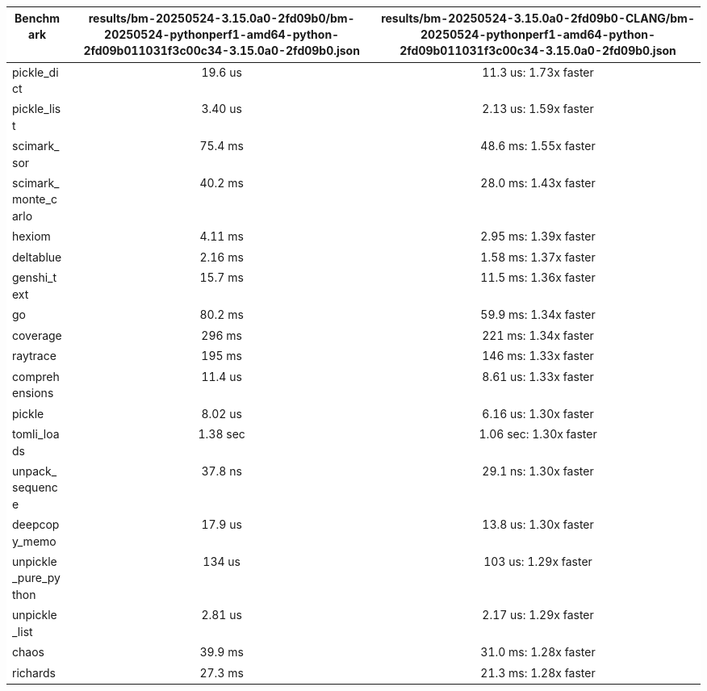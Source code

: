 | Benchmark                  | results/bm-20250524-3.15.0a0-2fd09b0/bm-20250524-pythonperf1-amd64-python-2fd09b011031f3c00c34-3.15.0a0-2fd09b0.json | results/bm-20250524-3.15.0a0-2fd09b0-CLANG/bm-20250524-pythonperf1-amd64-python-2fd09b011031f3c00c34-3.15.0a0-2fd09b0.json |
|----------------------------|:--------------------------------------------------------------------------------------------------------------------:|:--------------------------------------------------------------------------------------------------------------------------:|
| pickle_dict                | 19.6 us                                                                                                              | 11.3 us: 1.73x faster                                                                                                      |
| pickle_list                | 3.40 us                                                                                                              | 2.13 us: 1.59x faster                                                                                                      |
| scimark_sor                | 75.4 ms                                                                                                              | 48.6 ms: 1.55x faster                                                                                                      |
| scimark_monte_carlo        | 40.2 ms                                                                                                              | 28.0 ms: 1.43x faster                                                                                                      |
| hexiom                     | 4.11 ms                                                                                                              | 2.95 ms: 1.39x faster                                                                                                      |
| deltablue                  | 2.16 ms                                                                                                              | 1.58 ms: 1.37x faster                                                                                                      |
| genshi_text                | 15.7 ms                                                                                                              | 11.5 ms: 1.36x faster                                                                                                      |
| go                         | 80.2 ms                                                                                                              | 59.9 ms: 1.34x faster                                                                                                      |
| coverage                   | 296 ms                                                                                                               | 221 ms: 1.34x faster                                                                                                       |
| raytrace                   | 195 ms                                                                                                               | 146 ms: 1.33x faster                                                                                                       |
| comprehensions             | 11.4 us                                                                                                              | 8.61 us: 1.33x faster                                                                                                      |
| pickle                     | 8.02 us                                                                                                              | 6.16 us: 1.30x faster                                                                                                      |
| tomli_loads                | 1.38 sec                                                                                                             | 1.06 sec: 1.30x faster                                                                                                     |
| unpack_sequence            | 37.8 ns                                                                                                              | 29.1 ns: 1.30x faster                                                                                                      |
| deepcopy_memo              | 17.9 us                                                                                                              | 13.8 us: 1.30x faster                                                                                                      |
| unpickle_pure_python       | 134 us                                                                                                               | 103 us: 1.29x faster                                                                                                       |
| unpickle_list              | 2.81 us                                                                                                              | 2.17 us: 1.29x faster                                                                                                      |
| chaos                      | 39.9 ms                                                                                                              | 31.0 ms: 1.28x faster                                                                                                      |
| richards                   | 27.3 ms                                                                                                              | 21.3 ms: 1.28x faster                                                                                                      |